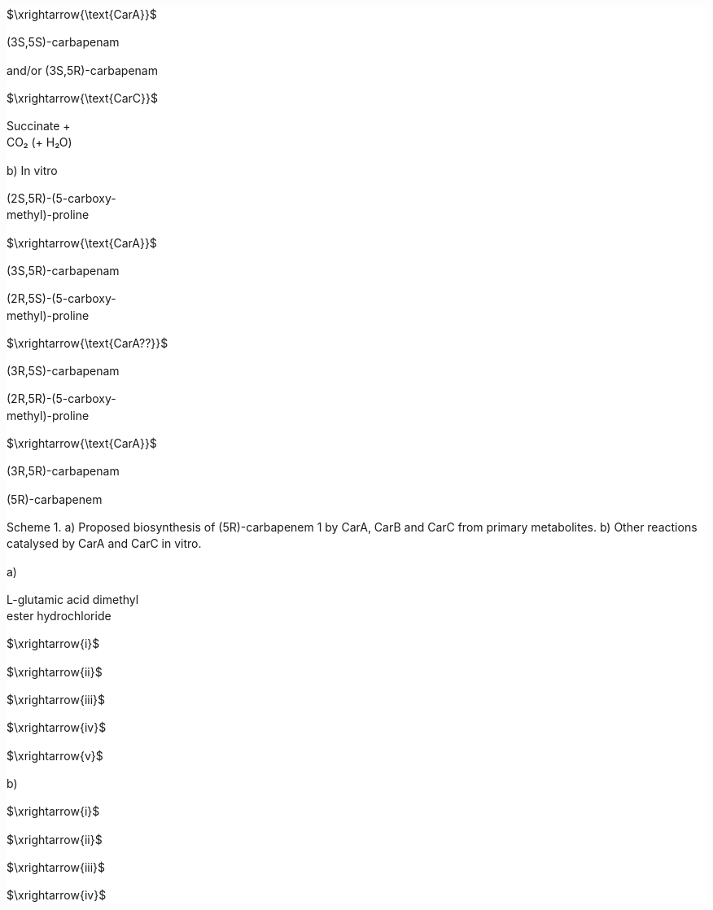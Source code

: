 $\xrightarrow{\text{CarA}}$  

(3S,5S)-carbapenam  

and/or (3S,5R)-carbapenam  

$\xrightarrow{\text{CarC}}$  

Succinate +  
CO₂ (+ H₂O)  

b) In vitro  

(2S,5R)-(5-carboxy-  
methyl)-proline  

$\xrightarrow{\text{CarA}}$  

(3S,5R)-carbapenam  

(2R,5S)-(5-carboxy-  
methyl)-proline  

$\xrightarrow{\text{CarA??}}$  

(3R,5S)-carbapenam  

(2R,5R)-(5-carboxy-  
methyl)-proline  

$\xrightarrow{\text{CarA}}$  

(3R,5R)-carbapenam  

(5R)-carbapenem  

Scheme 1. a) Proposed biosynthesis of (5R)-carbapenem 1 by CarA, CarB and CarC from primary metabolites. b) Other reactions catalysed by CarA and CarC in vitro.

a)

L-glutamic acid dimethyl  
ester hydrochloride  

$\xrightarrow{i}$  

$\xrightarrow{ii}$  

$\xrightarrow{iii}$  

$\xrightarrow{iv}$  

$\xrightarrow{v}$  

b)

$\xrightarrow{i}$  

$\xrightarrow{ii}$  

$\xrightarrow{iii}$  

$\xrightarrow{iv}$  
